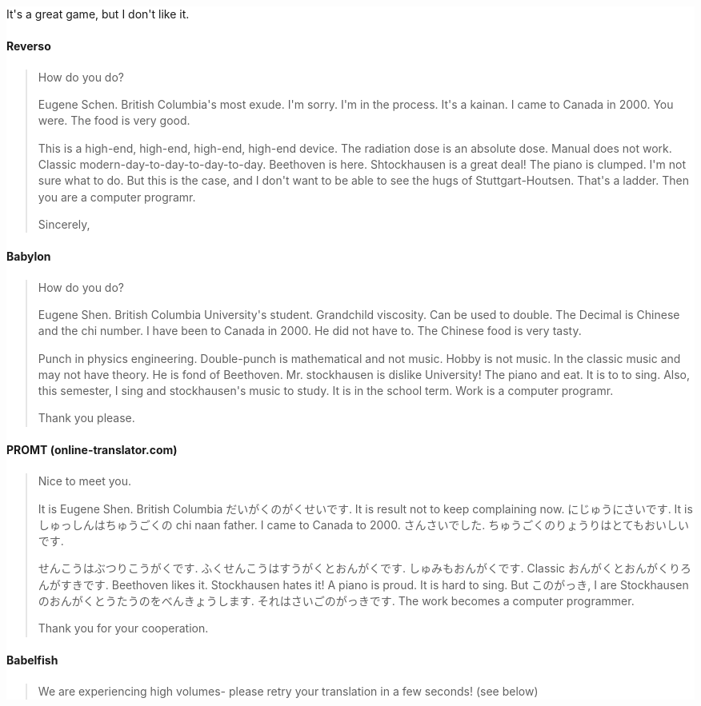   <p>It's a great game, but I don't like it.</p>
</blockquote>

<h4>Reverso</h4>

<blockquote>
  <p>How do you do?</p>

  <p>Eugene Schen. British Columbia's most exude. I'm sorry. I'm in the process. It's a kainan. I came to Canada in 2000. You were. The food is very good.</p>

  <p>This is a high-end, high-end, high-end, high-end device. The radiation dose is an absolute dose. Manual does not work. Classic modern-day-to-day-to-day-to-day. Beethoven is here. Shtockhausen is a great deal! The piano is clumped. I'm not sure what to do. But this is the case, and I don't want to be able to see the hugs of Stuttgart-Houtsen. That's a ladder. Then you are a computer programr.</p>

  <p>Sincerely,</p>
</blockquote>

<h4>Babylon</h4>

<blockquote>
  <p>How do you do?</p>

  <p>Eugene Shen. British Columbia University's student. Grandchild viscosity. Can be used to double. The Decimal is Chinese and the chi number. I have been to Canada in 2000. He did not have to. The Chinese food is very tasty.</p>

  <p>Punch in physics engineering. Double-punch is mathematical and not music. Hobby is not music. In the classic music and may not have theory. He is fond of Beethoven. Mr. stockhausen is dislike University! The piano and eat. It is to to sing. Also, this semester, I sing and stockhausen's music to study. It is in the school term. Work is a computer programr.</p>

  <p>Thank you please.</p>
</blockquote>

<h4>PROMT (online-translator.com)</h4>

<blockquote>
  <p>Nice to meet you.</p>

  <p>It is Eugene Shen. British Columbia だいがくのがくせいです. It is result not to keep complaining now. にじゅうにさいです. It is しゅっしんはちゅうごくの chi naan father. I came to Canada to 2000. さんさいでした. ちゅうごくのりょうりはとてもおいしいです.</p>

  <p>せんこうはぶつりこうがくです. ふくせんこうはすうがくとおんがくです. しゅみもおんがくです. Classic おんがくとおんがくりろんがすきです. Beethoven likes it. Stockhausen hates it! A piano is proud. It is hard to sing. But このがっき, I are Stockhausen のおんがくとうたうのをべんきょうします. それはさいごのがっきです. The work becomes a computer programmer.</p>

  <p>Thank you for your cooperation.</p>
</blockquote>

<h4>Babelfish</h4>

<blockquote>
  <p>We are experiencing high volumes- please retry your translation in a few seconds! (see below)</p>
</blockquote>
